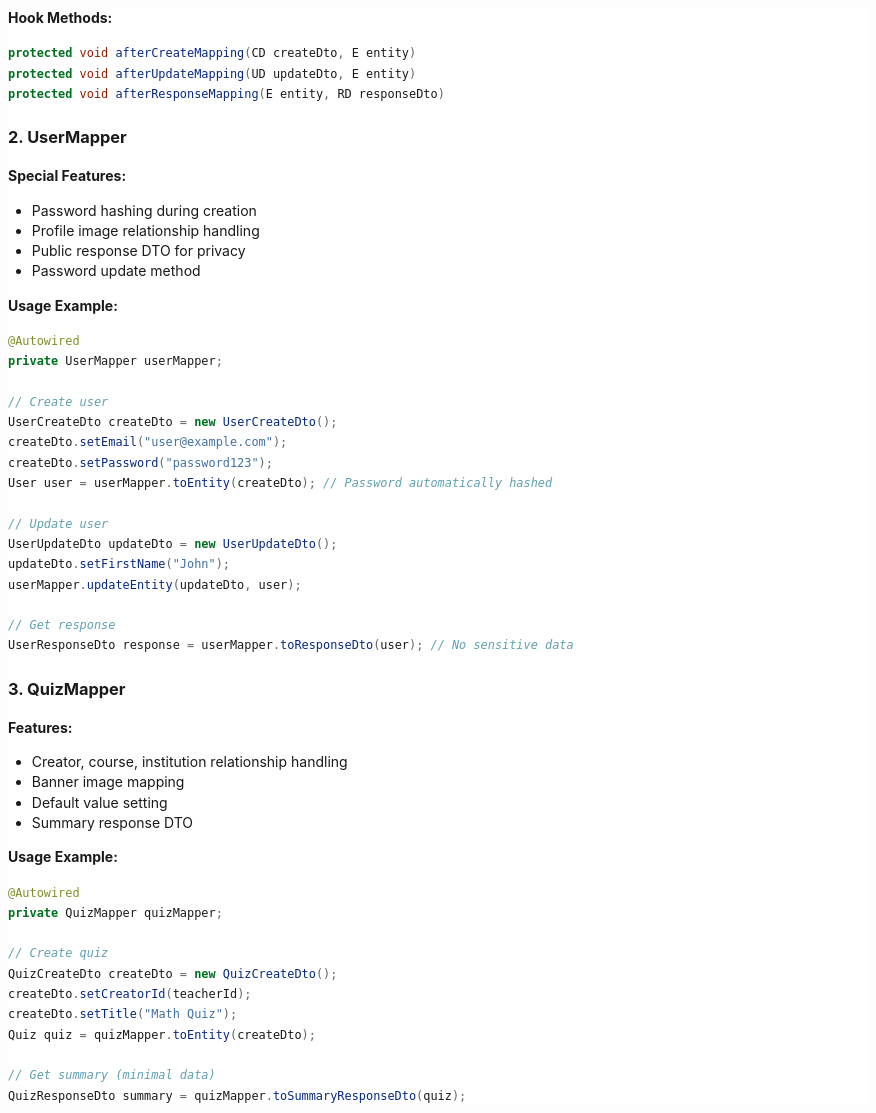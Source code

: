 **Hook Methods:**
```java
protected void afterCreateMapping(CD createDto, E entity)
protected void afterUpdateMapping(UD updateDto, E entity)
protected void afterResponseMapping(E entity, RD responseDto)
```

### 2. UserMapper

**Special Features:**
- Password hashing during creation
- Profile image relationship handling
- Public response DTO for privacy
- Password update method

**Usage Example:**
```java
@Autowired
private UserMapper userMapper;

// Create user
UserCreateDto createDto = new UserCreateDto();
createDto.setEmail("user@example.com");
createDto.setPassword("password123");
User user = userMapper.toEntity(createDto); // Password automatically hashed

// Update user
UserUpdateDto updateDto = new UserUpdateDto();
updateDto.setFirstName("John");
userMapper.updateEntity(updateDto, user);

// Get response
UserResponseDto response = userMapper.toResponseDto(user); // No sensitive data
```

### 3. QuizMapper

**Features:**
- Creator, course, institution relationship handling
- Banner image mapping
- Default value setting
- Summary response DTO

**Usage Example:**
```java
@Autowired
private QuizMapper quizMapper;

// Create quiz
QuizCreateDto createDto = new QuizCreateDto();
createDto.setCreatorId(teacherId);
createDto.setTitle("Math Quiz");
Quiz quiz = quizMapper.toEntity(createDto);

// Get summary (minimal data)
QuizResponseDto summary = quizMapper.toSummaryResponseDto(quiz);
```
